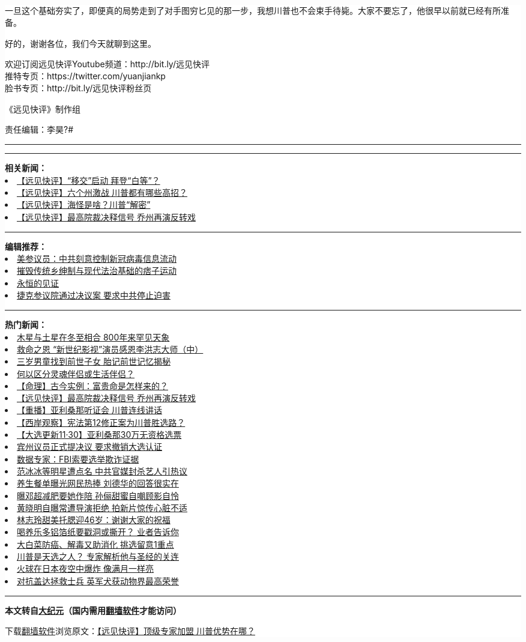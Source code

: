   <p>一旦这个基础夯实了，即便真的局势走到了对手图穷匕见的那一步，我想川普也不会束手待毙。大家不要忘了，他很早以前就已经有所准备。</p>
  <p>好的，谢谢各位，我们今天就聊到这里。</p>
  <p>欢迎订阅<ahref="/gb/tag/%E8%BF%9C%E8%A7%81%E5%BF%AB%E8%AF%84.md#1">远见快评</a>Youtube频道：<ahref="http://bit.ly/远见快评">http://bit.ly/远见快评</a><br />  推特专页：<ahref="https://twitter.com/yuanjiankp">https://twitter.com/yuanjiankp</a><br />  脸书专页：<ahref="http://bit.ly/远见快评粉丝页">http://bit.ly/远见快评粉丝页</a></p>
  <p>《远见快评》制作组</p>
  <p>责任编辑：李昊?#</p>
  	  <hr>  <hr>    <strong>相关新闻：</strong>  <li><a href="/gb/20/11/24/n12572964.md#1">【远见快评】“移交”启动 拜登“白等”？</a></li>  <li><a href="/gb/20/11/25/n12575736.md#1">【远见快评】六个州激战 川普都有哪些高招？</a></li>  <li><a href="/gb/20/11/27/n12580603.md#1">【远见快评】海怪是啥？川普“解密”</a></li>  <li><a href="/gb/20/11/30/n12586618.md#1">【远见快评】最高院裁决释信号 乔州再演反转戏</a></li>  <hr>      <strong>编辑推荐：</strong>  <li><a href="/gb/20/2/22/n11887949.md#1">美参议员：中共刻意控制新冠病毒信息流动</a></li>  <li><a href="/gb/18/6/26/n10513937.md#1" target="_blank">摧毁传统乡绅制与现代法治基础的痞子运动</a></li><li><a href="https://github.com/pjyyda376/www/blob/master/README.md?dfh#9" target="_blank">永恒的见证</a></li><li><a href="/gb/19/3/24/n11136773.md#1" target="_blank">捷克参议院通过决议案 要求中共停止迫害</a></li><hr>      <strong>热门新闻：</strong>  <li><a href="/gb/20/11/26/n12576644.md#1">木星与土星在冬至相合 800年来罕见天象</a></li>  <li><a href="/gb/20/11/25/n12575381.md#1">救命之恩 “新世纪影视”演员感恩李洪志大师（中）</a></li>  <li><a href="/gb/20/11/2/n12519137.md#1">三岁男童找到前世子女  胎记前世记忆揭秘</a></li>  <li><a href="/gb/20/7/13/n12253402.md#1">何以区分灵魂伴侣或生活伴侣？</a></li>  <li><a href="/gb/20/10/27/n12504603.md#1">【命理】古今实例：富贵命是怎样来的？</a></li>  <li><a href="/gb/20/11/30/n12586618.md#1">【远见快评】最高院裁决释信号 乔州再演反转戏</a></li>  <li><a href="/gb/20/11/28/n12582063.md#1">【重播】亚利桑那听证会 川普连线讲话</a></li>  <li><a href="/gb/20/12/1/n12587055.md#1">【西岸观察】宪法第12修正案为川普胜选路？</a></li>  <li><a href="/gb/20/11/30/n12585111.md#1">【大选更新11·30】亚利桑那30万无资格选票</a></li>  <li><a href="/gb/20/11/30/n12586484.md#1">宾州议员正式提决议 要求撤销大选认证</a></li>  <li><a href="/gb/20/11/29/n12583893.md#1">数据专家：FBI索要选举欺诈证据</a></li>  <li><a href="/gb/20/11/29/n12583941.md#1">范冰冰等明星遭点名 中共官媒封杀艺人引热议</a></li>  <li><a href="/gb/20/11/30/n12586369.md#1">养生餐单曝光网民热捧 刘德华的回答很实在</a></li>  <li><a href="/gb/20/11/29/n12583592.md#1">曝邓超减肥要她作陪 孙俪甜蜜自嘲顾影自怜</a></li>  <li><a href="/gb/20/11/30/n12586006.md#1">黄晓明自曝常遭导演拒绝 拍新片惊传心脏不适</a></li>  <li><a href="/gb/20/11/30/n12584882.md#1">林志玲甜美托腮迎46岁：谢谢大家的祝福</a></li>  <li><a href="/gb/20/11/29/n12582680.md#1">喝养乐多铝箔纸要戳洞或撕开？ 业者告诉你</a></li>  <li><a href="/gb/20/11/25/n12574800.md#1">大白菜防癌、解毒又助消化 挑选留意1重点</a></li>  <li><a href="/gb/20/11/30/n12585066.md#1">川普是天选之人？ 专家解析他与圣经的关连</a></li>  <li><a href="/gb/20/11/30/n12584820.md#1">火球在日本夜空中爆炸 像满月一样亮</a></li>  <li><a href="/gb/20/11/29/n12582865.md#1">对抗盖达拯救士兵 英军犬获动物界最高荣誉</a></li>  <hr>    <strong>本文转自<a href="https://www.epochtimes.com">大纪元</a>（国内需用<a href="https://github.com/bannedbook/fanqiang/wiki">翻墙软件</a>才能访问）</strong><p>下载<a href="https://github.com/bannedbook/fanqiang/wiki">翻墙软件</a>浏览原文：<a href="https://www.epochtimes.com/gb/20/12/1/n12589095.htm">【远见快评】顶级专家加盟 川普优势在哪？</a></p>
